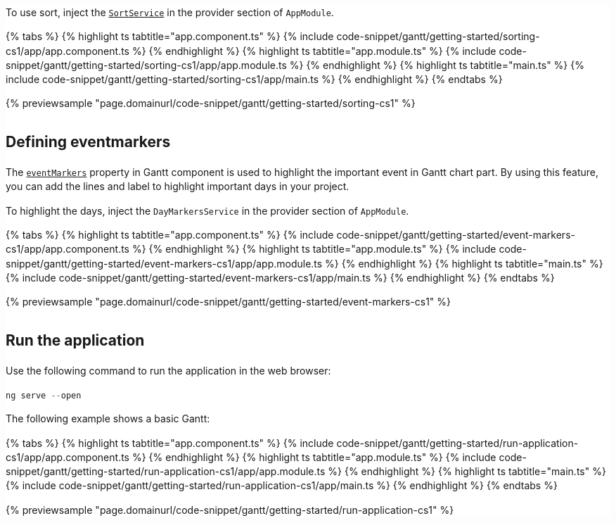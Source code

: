 To use sort, inject the [`SortService`](https://ej2.syncfusion.com/angular/documentation/api/gantt/#sortmodule) in the provider section of `AppModule`.

{% tabs %}
{% highlight ts tabtitle="app.component.ts" %}
{% include code-snippet/gantt/getting-started/sorting-cs1/app/app.component.ts %}
{% endhighlight %}
{% highlight ts tabtitle="app.module.ts" %}
{% include code-snippet/gantt/getting-started/sorting-cs1/app/app.module.ts %}
{% endhighlight %}
{% highlight ts tabtitle="main.ts" %}
{% include code-snippet/gantt/getting-started/sorting-cs1/app/main.ts %}
{% endhighlight %}
{% endtabs %}
  
{% previewsample "page.domainurl/code-snippet/gantt/getting-started/sorting-cs1" %}

## Defining eventmarkers

The [`eventMarkers`](https://ej2.syncfusion.com/angular/documentation/api/gantt/#eventmarkers) property in Gantt component is used to highlight the important event in Gantt chart part. By using this feature, you can add the lines and label to highlight important days in your project.

To highlight the days, inject the `DayMarkersService` in the provider section of `AppModule`.

{% tabs %}
{% highlight ts tabtitle="app.component.ts" %}
{% include code-snippet/gantt/getting-started/event-markers-cs1/app/app.component.ts %}
{% endhighlight %}
{% highlight ts tabtitle="app.module.ts" %}
{% include code-snippet/gantt/getting-started/event-markers-cs1/app/app.module.ts %}
{% endhighlight %}
{% highlight ts tabtitle="main.ts" %}
{% include code-snippet/gantt/getting-started/event-markers-cs1/app/main.ts %}
{% endhighlight %}
{% endtabs %}
  
{% previewsample "page.domainurl/code-snippet/gantt/getting-started/event-markers-cs1" %}

## Run the application

Use the following command to run the application in the web browser:

```javascript
ng serve --open
```

The following example shows a basic Gantt:

{% tabs %}
{% highlight ts tabtitle="app.component.ts" %}
{% include code-snippet/gantt/getting-started/run-application-cs1/app/app.component.ts %}
{% endhighlight %}
{% highlight ts tabtitle="app.module.ts" %}
{% include code-snippet/gantt/getting-started/run-application-cs1/app/app.module.ts %}
{% endhighlight %}
{% highlight ts tabtitle="main.ts" %}
{% include code-snippet/gantt/getting-started/run-application-cs1/app/main.ts %}
{% endhighlight %}
{% endtabs %}
  
{% previewsample "page.domainurl/code-snippet/gantt/getting-started/run-application-cs1" %}